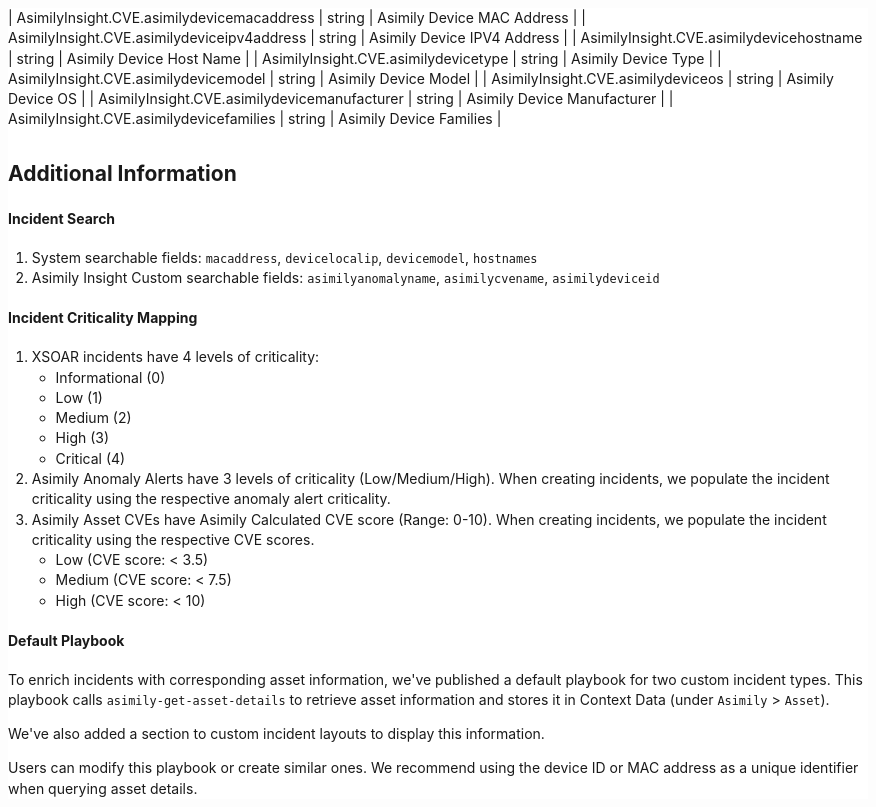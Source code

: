 | AsimilyInsight.CVE.asimilydevicemacaddress | string | Asimily Device MAC Address |
| AsimilyInsight.CVE.asimilydeviceipv4address | string | Asimily Device IPV4 Address |
| AsimilyInsight.CVE.asimilydevicehostname | string | Asimily Device Host Name |
| AsimilyInsight.CVE.asimilydevicetype | string | Asimily Device Type |
| AsimilyInsight.CVE.asimilydevicemodel | string | Asimily Device Model |
| AsimilyInsight.CVE.asimilydeviceos | string | Asimily Device OS |
| AsimilyInsight.CVE.asimilydevicemanufacturer | string | Asimily Device Manufacturer |
| AsimilyInsight.CVE.asimilydevicefamilies | string | Asimily Device Families |

## Additional Information

#### Incident Search

1. System searchable fields: `macaddress`, `devicelocalip`, `devicemodel`, `hostnames`
2. Asimily Insight Custom searchable fields: `asimilyanomalyname`, `asimilycvename`, `asimilydeviceid`

#### Incident Criticality Mapping

1. XSOAR incidents have 4 levels of criticality:
    - Informational (0)
    - Low (1) 
    - Medium (2) 
    - High (3)
    - Critical (4)
2. Asimily Anomaly Alerts have 3 levels of criticality (Low/Medium/High). When creating incidents, we populate the incident criticality using the respective anomaly alert criticality.
3. Asimily Asset CVEs have Asimily Calculated CVE score (Range: 0-10). When creating incidents, we populate the incident criticality using the respective CVE scores. 
    - Low (CVE score: &lt; 3.5) 
    - Medium (CVE score: &lt; 7.5) 
    - High (CVE score: &lt; 10) 

#### Default Playbook

To enrich incidents with corresponding asset information, we've published a default playbook for two custom incident types. This playbook calls `asimily-get-asset-details` to retrieve asset information and stores it in Context Data (under `Asimily` > `Asset`). 

We've also added a section to custom incident layouts to display this information. 

Users can modify this playbook or create similar ones. We recommend using the device ID or MAC address as a unique identifier when querying asset details.
